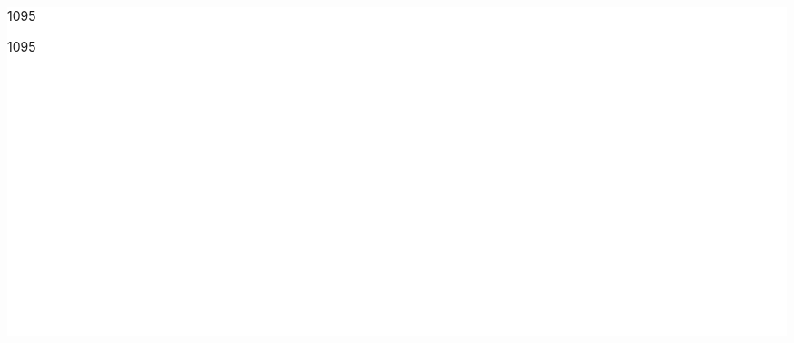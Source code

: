 <td style align="right" valign="top" charoff="50">

1095

</td>

<td style align="right" valign="top" charoff="50">

1095

</td>

</tr>

<tr>

<td style align="left" valign="top" charoff="50">

 

</td>

<td style align="right" valign="top" charoff="50">

 

</td>

<td style align="right" valign="top" charoff="50">

 

</td>

<td style align="right" valign="top" charoff="50">

 

</td>

<td style align="right" valign="top" charoff="50">

 

</td>

<td style align="right" valign="top" charoff="50">

 

</td>

<td style align="right" valign="top" charoff="50">

 

</td>

<td style align="right" valign="top" charoff="50">

 

</td>

<td style align="right" valign="top" charoff="50">

 

</td>

<td style align="right" valign="top" charoff="50">
